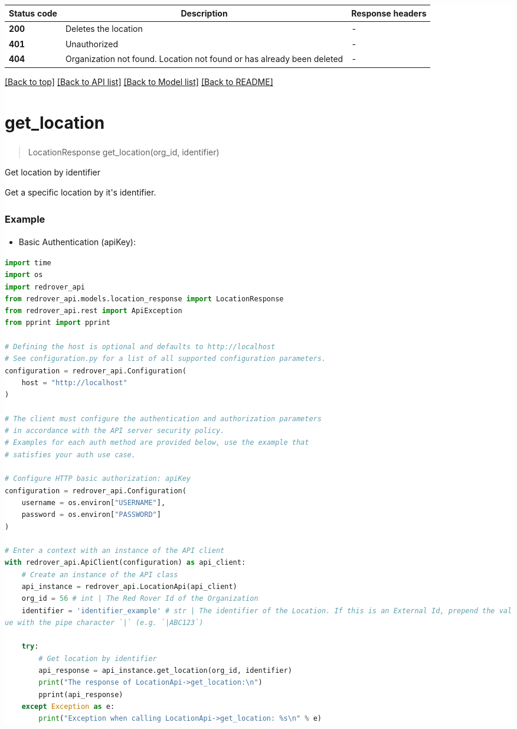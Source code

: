 | Status code | Description | Response headers |
|-------------|-------------|------------------|
**200** | Deletes the location |  -  |
**401** | Unauthorized |  -  |
**404** | Organization not found. Location not found or has already been deleted |  -  |

[[Back to top]](#) [[Back to API list]](../README.md#documentation-for-api-endpoints) [[Back to Model list]](../README.md#documentation-for-models) [[Back to README]](../README.md)

# **get_location**
> LocationResponse get_location(org_id, identifier)

Get location by identifier

Get a specific location by it's identifier.

### Example

* Basic Authentication (apiKey):

```python
import time
import os
import redrover_api
from redrover_api.models.location_response import LocationResponse
from redrover_api.rest import ApiException
from pprint import pprint

# Defining the host is optional and defaults to http://localhost
# See configuration.py for a list of all supported configuration parameters.
configuration = redrover_api.Configuration(
    host = "http://localhost"
)

# The client must configure the authentication and authorization parameters
# in accordance with the API server security policy.
# Examples for each auth method are provided below, use the example that
# satisfies your auth use case.

# Configure HTTP basic authorization: apiKey
configuration = redrover_api.Configuration(
    username = os.environ["USERNAME"],
    password = os.environ["PASSWORD"]
)

# Enter a context with an instance of the API client
with redrover_api.ApiClient(configuration) as api_client:
    # Create an instance of the API class
    api_instance = redrover_api.LocationApi(api_client)
    org_id = 56 # int | The Red Rover Id of the Organization
    identifier = 'identifier_example' # str | The identifier of the Location. If this is an External Id, prepend the value with the pipe character `|` (e.g. `|ABC123`)

    try:
        # Get location by identifier
        api_response = api_instance.get_location(org_id, identifier)
        print("The response of LocationApi->get_location:\n")
        pprint(api_response)
    except Exception as e:
        print("Exception when calling LocationApi->get_location: %s\n" % e)
```
